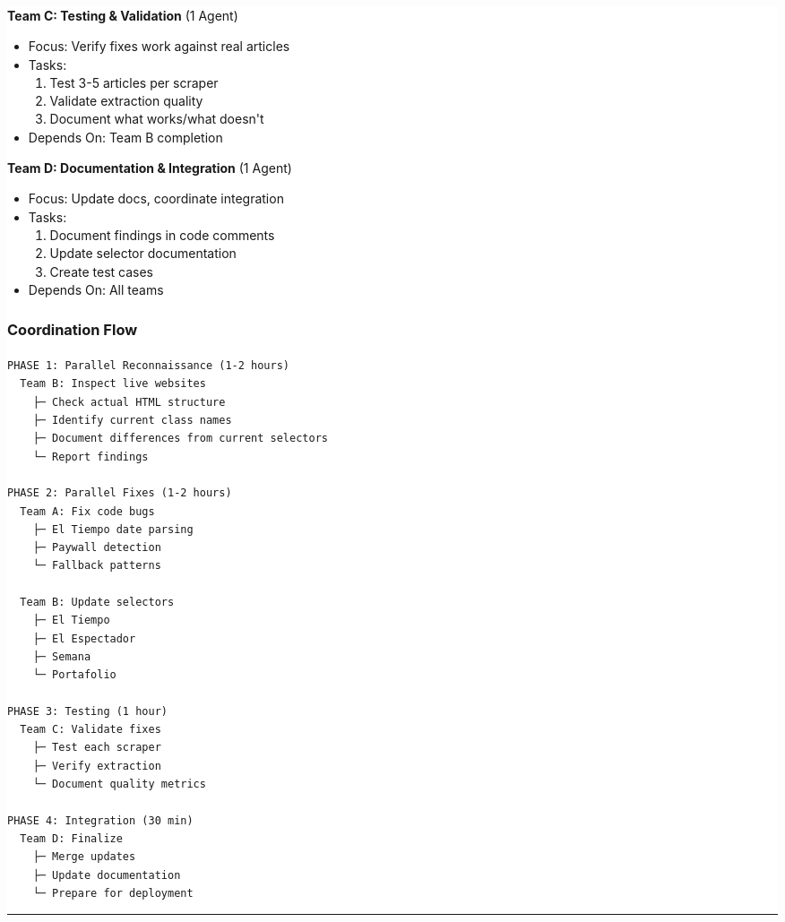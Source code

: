 **Team C: Testing & Validation** (1 Agent)
- Focus: Verify fixes work against real articles
- Tasks:
  1. Test 3-5 articles per scraper
  2. Validate extraction quality
  3. Document what works/what doesn't
- Depends On: Team B completion

**Team D: Documentation & Integration** (1 Agent)
- Focus: Update docs, coordinate integration
- Tasks:
  1. Document findings in code comments
  2. Update selector documentation
  3. Create test cases
- Depends On: All teams

### Coordination Flow

```
PHASE 1: Parallel Reconnaissance (1-2 hours)
  Team B: Inspect live websites
    ├─ Check actual HTML structure
    ├─ Identify current class names
    ├─ Document differences from current selectors
    └─ Report findings

PHASE 2: Parallel Fixes (1-2 hours)
  Team A: Fix code bugs
    ├─ El Tiempo date parsing
    ├─ Paywall detection
    └─ Fallback patterns

  Team B: Update selectors
    ├─ El Tiempo
    ├─ El Espectador
    ├─ Semana
    └─ Portafolio

PHASE 3: Testing (1 hour)
  Team C: Validate fixes
    ├─ Test each scraper
    ├─ Verify extraction
    └─ Document quality metrics

PHASE 4: Integration (30 min)
  Team D: Finalize
    ├─ Merge updates
    ├─ Update documentation
    └─ Prepare for deployment
```

---
